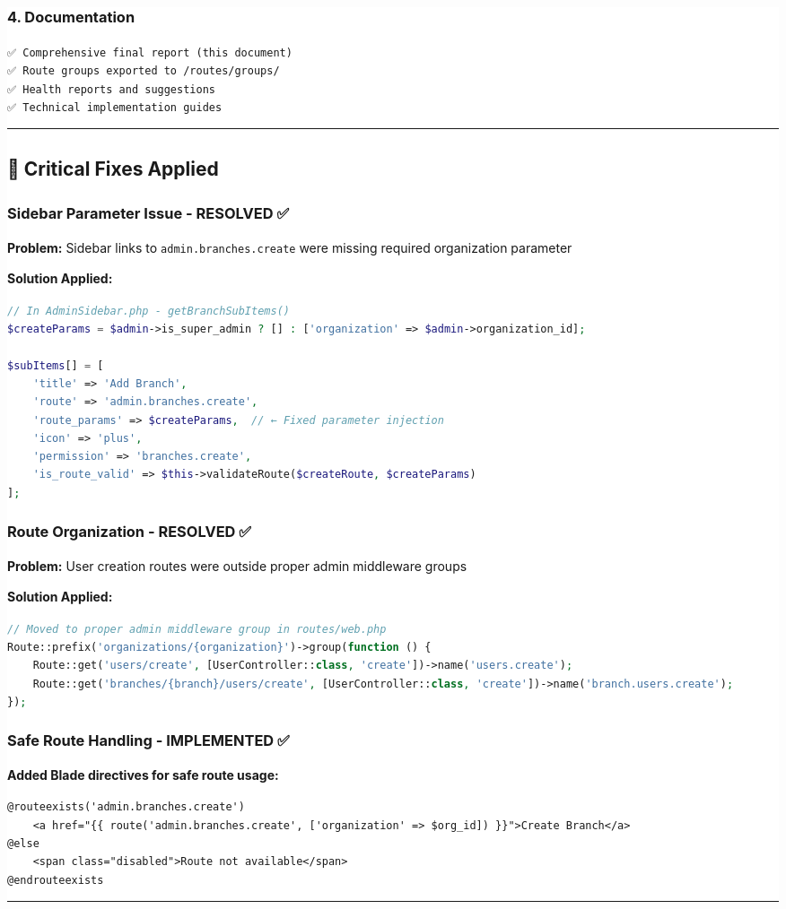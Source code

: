 ### 4. Documentation
```
✅ Comprehensive final report (this document)
✅ Route groups exported to /routes/groups/
✅ Health reports and suggestions
✅ Technical implementation guides
```

---

## 🎯 Critical Fixes Applied

### Sidebar Parameter Issue - RESOLVED ✅
**Problem:** Sidebar links to `admin.branches.create` were missing required organization parameter

**Solution Applied:**
```php
// In AdminSidebar.php - getBranchSubItems()
$createParams = $admin->is_super_admin ? [] : ['organization' => $admin->organization_id];

$subItems[] = [
    'title' => 'Add Branch',
    'route' => 'admin.branches.create',
    'route_params' => $createParams,  // ← Fixed parameter injection
    'icon' => 'plus',
    'permission' => 'branches.create',
    'is_route_valid' => $this->validateRoute($createRoute, $createParams)
];
```

### Route Organization - RESOLVED ✅
**Problem:** User creation routes were outside proper admin middleware groups

**Solution Applied:**
```php
// Moved to proper admin middleware group in routes/web.php
Route::prefix('organizations/{organization}')->group(function () {
    Route::get('users/create', [UserController::class, 'create'])->name('users.create');
    Route::get('branches/{branch}/users/create', [UserController::class, 'create'])->name('branch.users.create');
});
```

### Safe Route Handling - IMPLEMENTED ✅
**Added Blade directives for safe route usage:**
```blade
@routeexists('admin.branches.create')
    <a href="{{ route('admin.branches.create', ['organization' => $org_id]) }}">Create Branch</a>
@else
    <span class="disabled">Route not available</span>
@endrouteexists
```

---